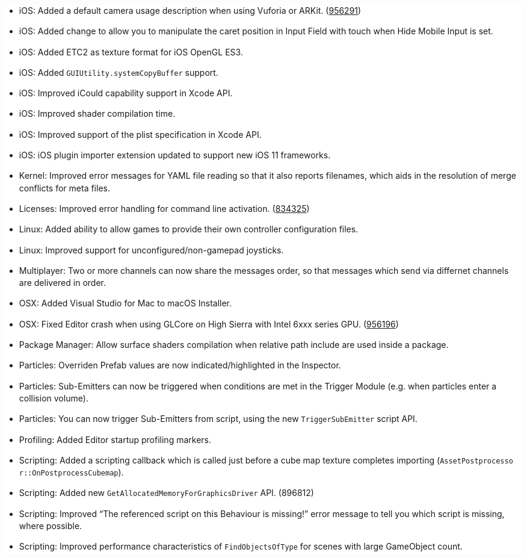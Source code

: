 *   iOS: Added a default camera usage description when using Vuforia or ARKit. ([956291](https://issuetracker.unity3d.com/issues/vuforia-ios-camera-usage-description-remains-null-after-importing-vuforias-package-and-enabling-vuforia-support))
    
*   iOS: Added change to allow you to manipulate the caret position in Input Field with touch when Hide Mobile Input is set.
    
*   iOS: Added ETC2 as texture format for iOS OpenGL ES3.
    
*   iOS: Added `GUIUtility.systemCopyBuffer` support.
    
*   iOS: Improved iCould capability support in Xcode API.
    
*   iOS: Improved shader compilation time.
    
*   iOS: Improved support of the plist specification in Xcode API.
    
*   iOS: iOS plugin importer extension updated to support new iOS 11 frameworks.
    
*   Kernel: Improved error messages for YAML file reading so that it also reports filenames, which aids in the resolution of merge conflicts for meta files.
    
*   Licenses: Improved error handling for command line activation. ([834325](https://issuetracker.unity3d.com/issues/improve-error-handling-for-command-line-activation))
    
*   Linux: Added ability to allow games to provide their own controller configuration files.
    
*   Linux: Improved support for unconfigured/non-gamepad joysticks.
    
*   Multiplayer: Two or more channels can now share the messages order, so that messages which send via differnet channels are delivered in order.
    
*   OSX: Added Visual Studio for Mac to macOS Installer.
    
*   OSX: Fixed Editor crash when using GLCore on High Sierra with Intel 6xxx series GPU. ([956196](https://issuetracker.unity3d.com/issues/unity-editor-crashes-when-creating-3d-objects-when-game-view-is-visible-and-default-skybox-is-enabled-on-13-inch-macbook-pro))
    
*   Package Manager: Allow surface shaders compilation when relative path include are used inside a package.
    
*   Particles: Overriden Prefab values are now indicated/highlighted in the Inspector.
    
*   Particles: Sub-Emitters can now be triggered when conditions are met in the Trigger Module (e.g. when particles enter a collision volume).
    
*   Particles: You can now trigger Sub-Emitters from script, using the new `TriggerSubEmitter` script API.
    
*   Profiling: Added Editor startup profiling markers.
    
*   Scripting: Added a scripting callback which is called just before a cube map texture completes importing (`AssetPostprocessor::OnPostprocessCubemap`).
    
*   Scripting: Added new `GetAllocatedMemoryForGraphicsDriver` API. (896812)
    
*   Scripting: Improved “The referenced script on this Behaviour is missing!” error message to tell you which script is missing, where possible.
    
*   Scripting: Improved performance characteristics of `FindObjectsOfType` for scenes with large GameObject count.
    